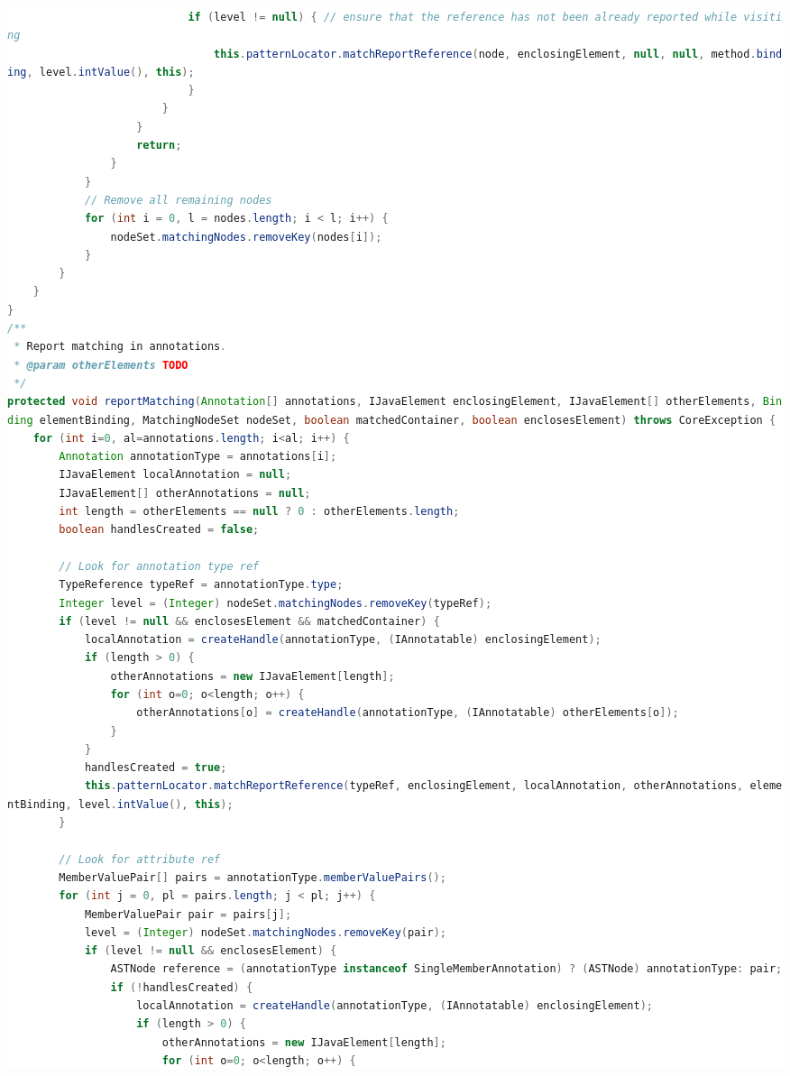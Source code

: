 ```java
							if (level != null) { // ensure that the reference has not been already reported while visiting
								this.patternLocator.matchReportReference(node, enclosingElement, null, null, method.binding, level.intValue(), this);
							}
						}
					}
					return;
				}
			}
			// Remove all remaining nodes
			for (int i = 0, l = nodes.length; i < l; i++) {
				nodeSet.matchingNodes.removeKey(nodes[i]);
			}
		}
	}
}
/**
 * Report matching in annotations.
 * @param otherElements TODO
 */
protected void reportMatching(Annotation[] annotations, IJavaElement enclosingElement, IJavaElement[] otherElements, Binding elementBinding, MatchingNodeSet nodeSet, boolean matchedContainer, boolean enclosesElement) throws CoreException {
	for (int i=0, al=annotations.length; i<al; i++) {
		Annotation annotationType = annotations[i];
		IJavaElement localAnnotation = null;
		IJavaElement[] otherAnnotations = null;
		int length = otherElements == null ? 0 : otherElements.length;
		boolean handlesCreated = false;

		// Look for annotation type ref
		TypeReference typeRef = annotationType.type;
		Integer level = (Integer) nodeSet.matchingNodes.removeKey(typeRef);
		if (level != null && enclosesElement && matchedContainer) {
			localAnnotation = createHandle(annotationType, (IAnnotatable) enclosingElement);
			if (length > 0) {
				otherAnnotations = new IJavaElement[length];
				for (int o=0; o<length; o++) {
					otherAnnotations[o] = createHandle(annotationType, (IAnnotatable) otherElements[o]);
				}
			}
			handlesCreated = true;
			this.patternLocator.matchReportReference(typeRef, enclosingElement, localAnnotation, otherAnnotations, elementBinding, level.intValue(), this);
		}

		// Look for attribute ref
		MemberValuePair[] pairs = annotationType.memberValuePairs();
		for (int j = 0, pl = pairs.length; j < pl; j++) {
			MemberValuePair pair = pairs[j];
			level = (Integer) nodeSet.matchingNodes.removeKey(pair);
			if (level != null && enclosesElement) {
				ASTNode reference = (annotationType instanceof SingleMemberAnnotation) ? (ASTNode) annotationType: pair;
				if (!handlesCreated) {
					localAnnotation = createHandle(annotationType, (IAnnotatable) enclosingElement);
					if (length > 0) {
						otherAnnotations = new IJavaElement[length];
						for (int o=0; o<length; o++) {
```